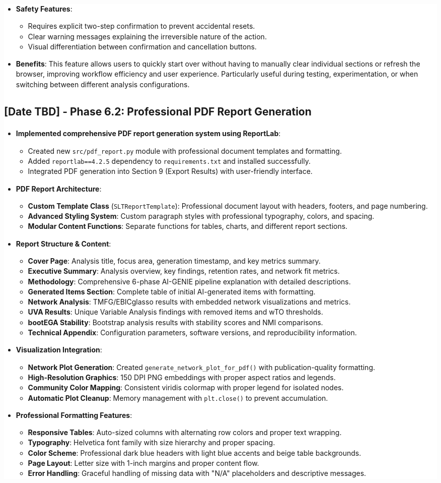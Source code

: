 *   **Safety Features**:
    *   Requires explicit two-step confirmation to prevent accidental resets.
    *   Clear warning messages explaining the irreversible nature of the action.
    *   Visual differentiation between confirmation and cancellation buttons.

*   **Benefits**: This feature allows users to quickly start over without having to manually clear individual sections or refresh the browser, improving workflow efficiency and user experience. Particularly useful during testing, experimentation, or when switching between different analysis configurations.

## [Date TBD] - Phase 6.2: Professional PDF Report Generation

*   **Implemented comprehensive PDF report generation system using ReportLab**:
    *   Created new `src/pdf_report.py` module with professional document templates and formatting.
    *   Added `reportlab==4.2.5` dependency to `requirements.txt` and installed successfully.
    *   Integrated PDF generation into Section 9 (Export Results) with user-friendly interface.

*   **PDF Report Architecture**:
    *   **Custom Template Class** (`SLTReportTemplate`): Professional document layout with headers, footers, and page numbering.
    *   **Advanced Styling System**: Custom paragraph styles with professional typography, colors, and spacing.
    *   **Modular Content Functions**: Separate functions for tables, charts, and different report sections.

*   **Report Structure & Content**:
    *   **Cover Page**: Analysis title, focus area, generation timestamp, and key metrics summary.
    *   **Executive Summary**: Analysis overview, key findings, retention rates, and network fit metrics.
    *   **Methodology**: Comprehensive 6-phase AI-GENIE pipeline explanation with detailed descriptions.
    *   **Generated Items Section**: Complete table of initial AI-generated items with formatting.
    *   **Network Analysis**: TMFG/EBICglasso results with embedded network visualizations and metrics.
    *   **UVA Results**: Unique Variable Analysis findings with removed items and wTO thresholds.
    *   **bootEGA Stability**: Bootstrap analysis results with stability scores and NMI comparisons.
    *   **Technical Appendix**: Configuration parameters, software versions, and reproducibility information.

*   **Visualization Integration**:
    *   **Network Plot Generation**: Created `generate_network_plot_for_pdf()` with publication-quality formatting.
    *   **High-Resolution Graphics**: 150 DPI PNG embeddings with proper aspect ratios and legends.
    *   **Community Color Mapping**: Consistent viridis colormap with proper legend for isolated nodes.
    *   **Automatic Plot Cleanup**: Memory management with `plt.close()` to prevent accumulation.

*   **Professional Formatting Features**:
    *   **Responsive Tables**: Auto-sized columns with alternating row colors and proper text wrapping.
    *   **Typography**: Helvetica font family with size hierarchy and proper spacing.
    *   **Color Scheme**: Professional dark blue headers with light blue accents and beige table backgrounds.
    *   **Page Layout**: Letter size with 1-inch margins and proper content flow.
    *   **Error Handling**: Graceful handling of missing data with "N/A" placeholders and descriptive messages.
